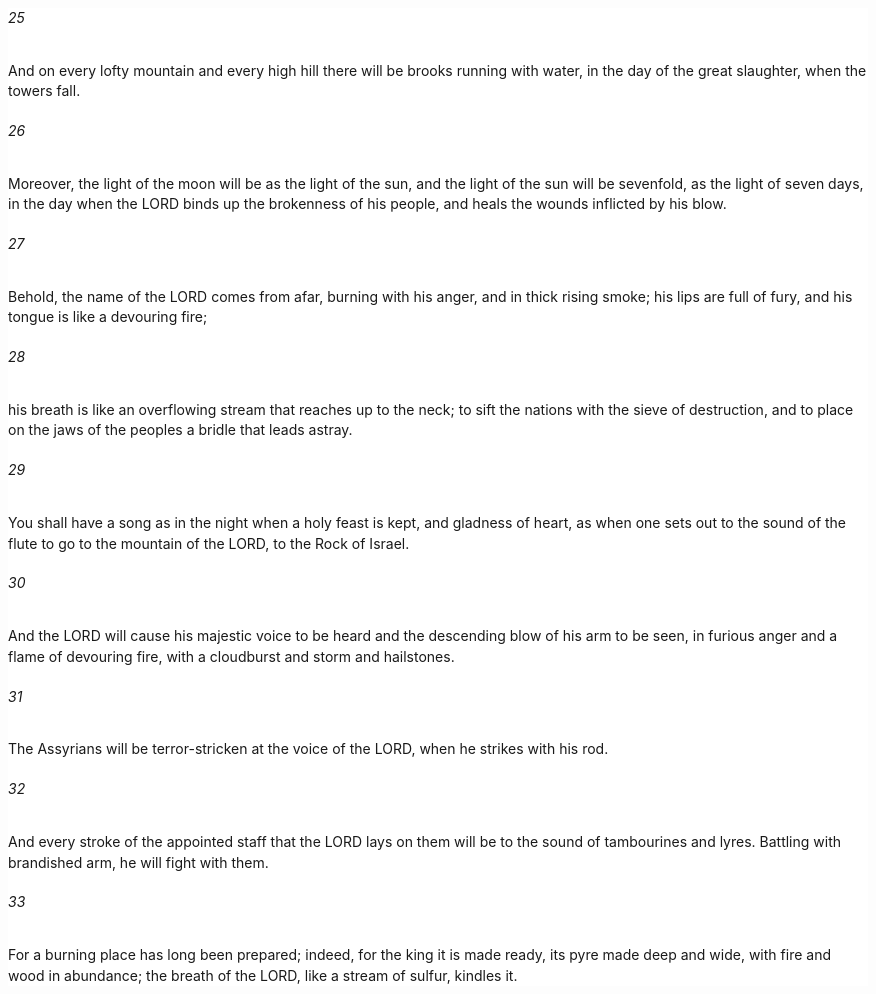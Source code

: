
###### 25 
And on every lofty mountain and every high hill there will be brooks running with water, in the day of the great slaughter, when the towers fall. 
 

###### 26 
Moreover, the light of the moon will be as the light of the sun, and the light of the sun will be sevenfold, as the light of seven days, in the day when the LORD binds up the brokenness of his people, and heals the wounds inflicted by his blow.
 
 

###### 27 
Behold, the name of the LORD comes from afar, 
 burning with his anger, and in thick rising smoke; 
 his lips are full of fury, 
 and his tongue is like a devouring fire; 
 
 

###### 28 
his breath is like an overflowing stream 
 that reaches up to the neck; 
 to sift the nations with the sieve of destruction, 
 and to place on the jaws of the peoples a bridle that leads astray.
 
 

###### 29 
You shall have a song as in the night when a holy feast is kept, and gladness of heart, as when one sets out to the sound of the flute to go to the mountain of the LORD, to the Rock of Israel. 
 

###### 30 
And the LORD will cause his majestic voice to be heard and the descending blow of his arm to be seen, in furious anger and a flame of devouring fire, with a cloudburst and storm and hailstones. 
 

###### 31 
The Assyrians will be terror-stricken at the voice of the LORD, when he strikes with his rod. 
 

###### 32 
And every stroke of the appointed staff that the LORD lays on them will be to the sound of tambourines and lyres. Battling with brandished arm, he will fight with them. 
 

###### 33 
For a burning place has long been prepared; indeed, for the king it is made ready, its pyre made deep and wide, with fire and wood in abundance; the breath of the LORD, like a stream of sulfur, kindles it.
 
